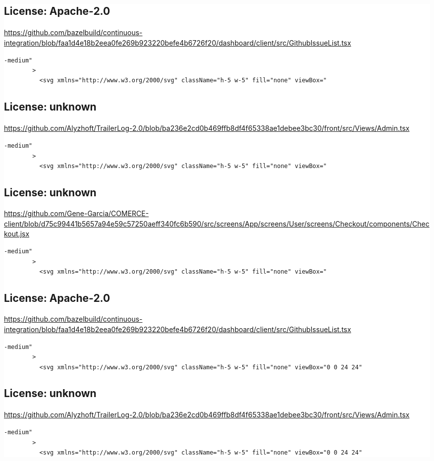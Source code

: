 
## License: Apache-2.0
https://github.com/bazelbuild/continuous-integration/blob/faa1d4e18b2eea0fe269b923220befe4b6726f20/dashboard/client/src/GithubIssueList.tsx

```
-medium"
        >
          <svg xmlns="http://www.w3.org/2000/svg" className="h-5 w-5" fill="none" viewBox="
```


## License: unknown
https://github.com/Alyzhoft/TrailerLog-2.0/blob/ba236e2cd0b469ffb8df4f65338ae1debee3bc30/front/src/Views/Admin.tsx

```
-medium"
        >
          <svg xmlns="http://www.w3.org/2000/svg" className="h-5 w-5" fill="none" viewBox="
```


## License: unknown
https://github.com/Gene-Garcia/COMERCE-client/blob/d75c99441b5657a94e59c57250aeff340fc6b590/src/screens/App/screens/User/screens/Checkout/components/Checkout.jsx

```
-medium"
        >
          <svg xmlns="http://www.w3.org/2000/svg" className="h-5 w-5" fill="none" viewBox="
```


## License: Apache-2.0
https://github.com/bazelbuild/continuous-integration/blob/faa1d4e18b2eea0fe269b923220befe4b6726f20/dashboard/client/src/GithubIssueList.tsx

```
-medium"
        >
          <svg xmlns="http://www.w3.org/2000/svg" className="h-5 w-5" fill="none" viewBox="0 0 24 24"
```


## License: unknown
https://github.com/Alyzhoft/TrailerLog-2.0/blob/ba236e2cd0b469ffb8df4f65338ae1debee3bc30/front/src/Views/Admin.tsx

```
-medium"
        >
          <svg xmlns="http://www.w3.org/2000/svg" className="h-5 w-5" fill="none" viewBox="0 0 24 24"
```

